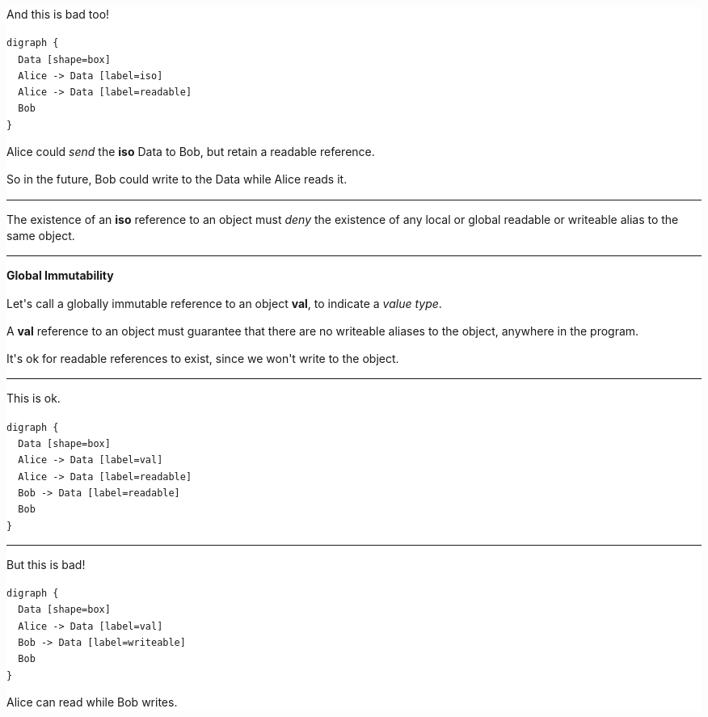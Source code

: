 And this is bad too!

```viz
digraph {
  Data [shape=box]
  Alice -> Data [label=iso]
  Alice -> Data [label=readable]
  Bob
}
```

 Alice could _send_ the __iso__ Data to Bob, but retain a readable reference.

 So in the future, Bob could write to the Data while Alice reads it.

----

The existence of an __iso__ reference to an object must _deny_ the existence of any local or global readable or writeable alias to the same object.

----

__Global Immutability__

Let's call a globally immutable reference to an object __val__, to indicate a _value type_.

 A __val__ reference to an object must guarantee that there are no writeable aliases to the object, anywhere in the program.

 It's ok for readable references to exist, since we won't write to the object.

----

This is ok.

```viz
digraph {
  Data [shape=box]
  Alice -> Data [label=val]
  Alice -> Data [label=readable]
  Bob -> Data [label=readable]
  Bob
}
```

----

But this is bad!

```viz
digraph {
  Data [shape=box]
  Alice -> Data [label=val]
  Bob -> Data [label=writeable]
  Bob
}
```

 Alice can read while Bob writes.
